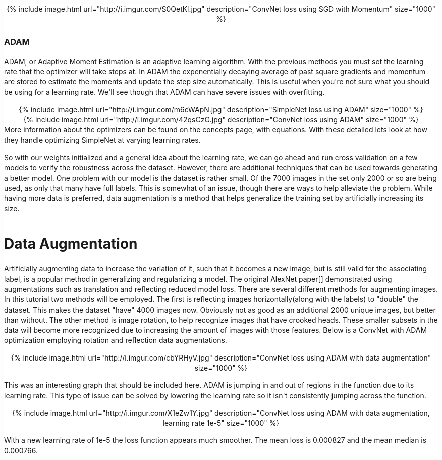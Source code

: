 <center>{% include image.html url="http://i.imgur.com/S0QetKl.jpg"
description="ConvNet loss using SGD with Momentum" size="1000" %}</center>

### ADAM 
ADAM, or Adaptive Moment Estimation is an adaptive learning algorithm. With the previous methods you must set the learning rate that the optimizer will take steps at. In ADAM the expenentially decaying average of past square gradients and momentum are stored to estimate the moments and update the step size automatically. This is useful when you're not sure what you should be using for a learning rate. We'll see though that ADAM can have severe issues with overfitting.

<center>{% include image.html url="http://i.imgur.com/m6cWApN.jpg"
description="SimpleNet loss using ADAM" size="1000" %}</center>


<center>{% include image.html url="http://i.imgur.com/42qsCzG.jpg"
description="ConvNet loss using ADAM" size="1000" %}</center>
More information about the optimizers can be found on the concepts page, with equations. With these detailed lets look at how they handle optimizing SimpleNet at varying learning rates.


So with our weights initialized and a general idea about the learning rate, we can go ahead and run cross validation on a few models to verify the robustness across the dataset. However, there are additional techniques that can be used towards generating a better model. One problem with our model is the dataset is rather small. Of the 7000 images in the set only 2000 or so are being used, as only that many have full labels. This is somewhat of an issue, though there are ways to help alleviate the problem. While having more data is preferred, data augmentation is a method that helps generalize the training set by artificially increasing its size.

# Data Augmentation
Artificially augmenting data to increase the variation of it, such that it becomes a new image, but is still valid for the associating label, is a popular method in generalizing and regularizing a model. The original AlexNet paper[] demonstrated using augmentations such as translation and reflecting reduced model loss. There are several different methods for augmenting images. In this tutorial two methods will be employed. The first is reflecting images horizontally(along with the labels) to "double" the dataset. This makes the dataset "have" 4000 images now. Obviously not as good as an additional 2000 unique images, but better than without. The other method is image rotation, to help recognize images that have crooked heads. These smaller subsets in the data will become more recognized due to increasing the amount of images with those features. Below is a ConvNet with ADAM optimization employing rotation and reflection data augmentations.


<center>{% include image.html url="http://i.imgur.com/cbYRHyV.jpg"
description="ConvNet loss using ADAM with data augmentation" size="1000" %}</center>

This was an interesting graph that should be included here. ADAM is jumping in and out of regions in the function due to its learning rate. This type of issue can be solved by lowering the learning rate so it isn't consistently jumping across the function.

<center>{% include image.html url="http://i.imgur.com/X1eZw1Y.jpg"
description="ConvNet loss using ADAM with data augmentation, learning rate 1e-5" size="1000" %}</center>

With a new learning rate of 1e-5 the loss function appears much smoother. The mean loss is 0.000827 and the mean median is 0.000766. 
